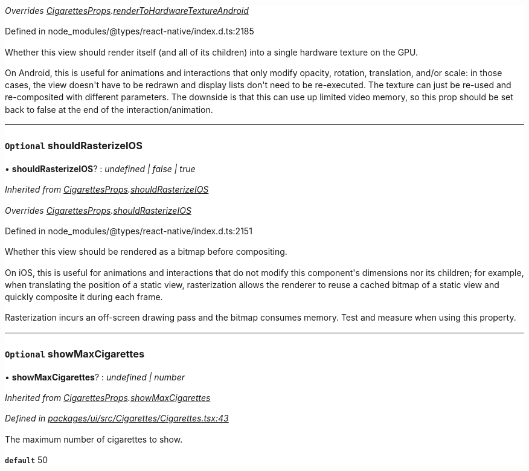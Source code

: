 *Overrides [CigarettesProps](_packages_ui_src_cigarettes_cigarettes_.cigarettesprops.md).[renderToHardwareTextureAndroid](_packages_ui_src_cigarettes_cigarettes_.cigarettesprops.md#optional-rendertohardwaretextureandroid)*

Defined in node_modules/@types/react-native/index.d.ts:2185

Whether this view should render itself (and all of its children) into a single hardware texture on the GPU.

On Android, this is useful for animations and interactions that only modify opacity, rotation, translation, and/or scale:
in those cases, the view doesn't have to be redrawn and display lists don't need to be re-executed. The texture can just be
re-used and re-composited with different parameters. The downside is that this can use up limited video memory, so this prop should be set back to false at the end of the interaction/animation.

___

### `Optional` shouldRasterizeIOS

• **shouldRasterizeIOS**? : *undefined | false | true*

*Inherited from [CigarettesProps](_packages_ui_src_cigarettes_cigarettes_.cigarettesprops.md).[shouldRasterizeIOS](_packages_ui_src_cigarettes_cigarettes_.cigarettesprops.md#optional-shouldrasterizeios)*

*Overrides [CigarettesProps](_packages_ui_src_cigarettes_cigarettes_.cigarettesprops.md).[shouldRasterizeIOS](_packages_ui_src_cigarettes_cigarettes_.cigarettesprops.md#optional-shouldrasterizeios)*

Defined in node_modules/@types/react-native/index.d.ts:2151

Whether this view should be rendered as a bitmap before compositing.

On iOS, this is useful for animations and interactions that do not modify this component's dimensions nor its children;
for example, when translating the position of a static view, rasterization allows the renderer to reuse a cached bitmap of a static view
and quickly composite it during each frame.

Rasterization incurs an off-screen drawing pass and the bitmap consumes memory.
Test and measure when using this property.

___

### `Optional` showMaxCigarettes

• **showMaxCigarettes**? : *undefined | number*

*Inherited from [CigarettesProps](_packages_ui_src_cigarettes_cigarettes_.cigarettesprops.md).[showMaxCigarettes](_packages_ui_src_cigarettes_cigarettes_.cigarettesprops.md#optional-showmaxcigarettes)*

*Defined in [packages/ui/src/Cigarettes/Cigarettes.tsx:43](https://github.com/shootismoke/common/blob/72777b1/packages/ui/src/Cigarettes/Cigarettes.tsx#L43)*

The maximum number of cigarettes to show.

**`default`** 50
